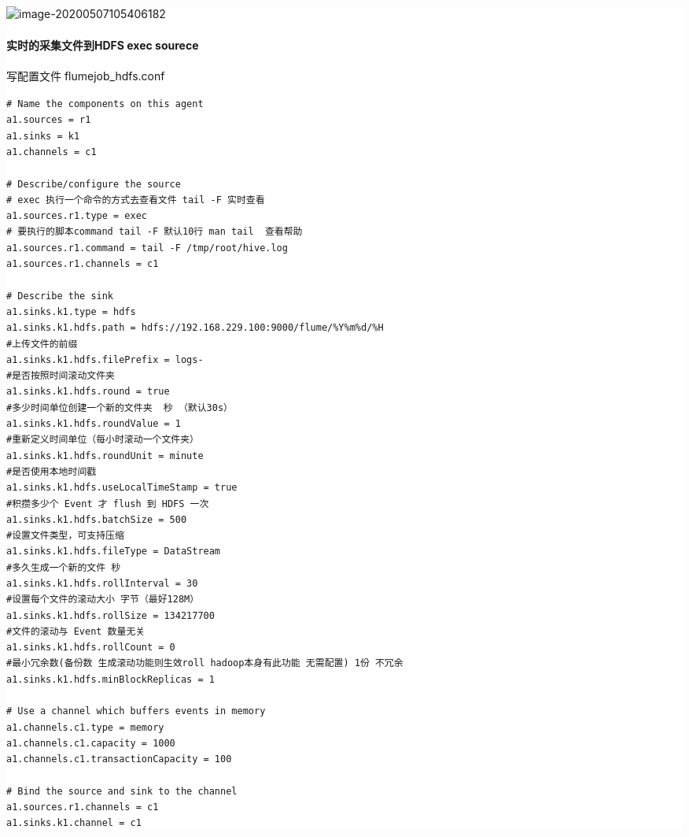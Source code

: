 ![image-20200507105406182](https://i.loli.net/2020/05/07/gZ6XKqfoeBrS1wn.png)

####  实时的采集文件到HDFS  exec sourece

 写配置文件 flumejob_hdfs.conf 

```shell
# Name the components on this agent 
a1.sources = r1
a1.sinks = k1
a1.channels = c1

# Describe/configure the source 
# exec 执行一个命令的方式去查看文件 tail -F 实时查看
a1.sources.r1.type = exec
# 要执行的脚本command tail -F 默认10行 man tail  查看帮助
a1.sources.r1.command = tail -F /tmp/root/hive.log
a1.sources.r1.channels = c1

# Describe the sink 
a1.sinks.k1.type = hdfs
a1.sinks.k1.hdfs.path = hdfs://192.168.229.100:9000/flume/%Y%m%d/%H
#上传文件的前缀
a1.sinks.k1.hdfs.filePrefix = logs-
#是否按照时间滚动文件夹
a1.sinks.k1.hdfs.round = true
#多少时间单位创建一个新的文件夹  秒 （默认30s）
a1.sinks.k1.hdfs.roundValue = 1
#重新定义时间单位（每小时滚动一个文件夹）
a1.sinks.k1.hdfs.roundUnit = minute
#是否使用本地时间戳
a1.sinks.k1.hdfs.useLocalTimeStamp = true
#积攒多少个 Event 才 flush 到 HDFS 一次
a1.sinks.k1.hdfs.batchSize = 500
#设置文件类型，可支持压缩
a1.sinks.k1.hdfs.fileType = DataStream
#多久生成一个新的文件 秒
a1.sinks.k1.hdfs.rollInterval = 30
#设置每个文件的滚动大小 字节（最好128M）
a1.sinks.k1.hdfs.rollSize = 134217700
#文件的滚动与 Event 数量无关
a1.sinks.k1.hdfs.rollCount = 0
#最小冗余数(备份数 生成滚动功能则生效roll hadoop本身有此功能 无需配置) 1份 不冗余
a1.sinks.k1.hdfs.minBlockReplicas = 1

# Use a channel which buffers events in memory 
a1.channels.c1.type = memory 
a1.channels.c1.capacity = 1000
a1.channels.c1.transactionCapacity = 100

# Bind the source and sink to the channel
a1.sources.r1.channels = c1
a1.sinks.k1.channel = c1
```
